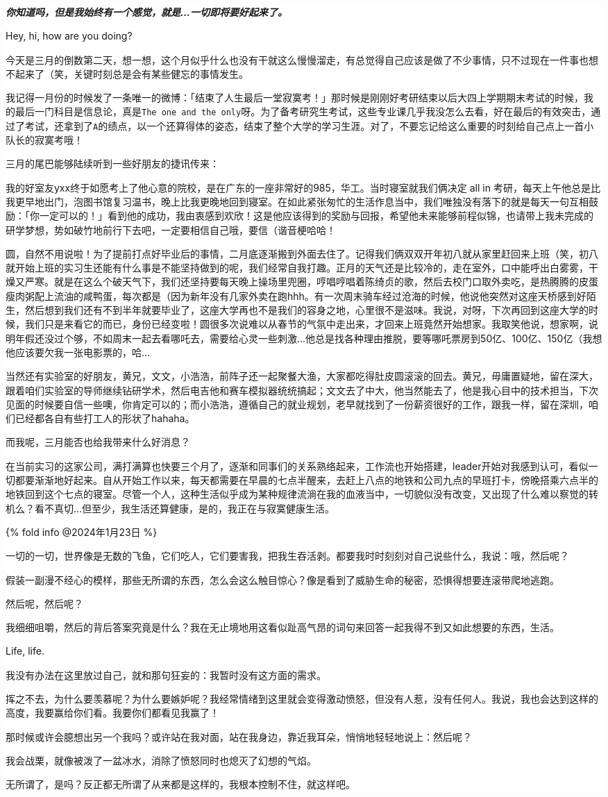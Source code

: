 <meting-js
	server="netease"
	type="song"
	id="26599351">
</meting-js>

_**你知道吗，但是我始终有一个感觉，就是...一切即将要好起来了。**_

Hey, hi, how are you doing?

今天是三月的倒数第二天，想一想，这个月似乎什么也没有干就这么慢慢溜走，有总觉得自己应该是做了不少事情，只不过现在一件事也想不起来了（笑，关键时刻总是会有某些健忘的事情发生。

我记得一月份的时候发了一条唯一的微博：「结束了人生最后一堂寂寞考！」那时候是刚刚好考研结束以后大四上学期期末考试的时候，我的最后一门科目是信息论，真是`The one and the only`呀。为了备考研究生考试，这些专业课几乎我没怎么去看，好在最后的有效突击，通过了考试，还拿到了`A`的绩点，以一个还算得体的姿态，结束了整个大学的学习生涯。对了，不要忘记给这么重要的时刻给自己点上一首小队长的寂寞考哦！

三月的尾巴能够陆续听到一些好朋友的捷讯传来：

我的好室友yxx终于如愿考上了他心意的院校，是在广东的一座非常好的985，华工。当时寝室就我们俩决定 all in 考研，每天上午他总是比我更早地出门，泡图书馆复习温书，晚上比我更晚地回到寝室。在如此紧张匆忙的生活作息当中，我们唯独没有落下的就是每天一句互相鼓励：「你一定可以的！」看到他的成功，我由衷感到欢欣！这是他应该得到的奖励与回报，希望他未来能够前程似锦，也请带上我未完成的研学梦想，势如破竹地前行下去吧，一定要相信自己哦，要信（谐音梗哈哈！

圆，自然不用说啦！为了提前打点好毕业后的事情，二月底逐渐搬到外面去住了。记得我们俩双双开年初八就从家里赶回来上班（笑，初八就开始上班的实习生还能有什么事是不能坚持做到的呢，我们经常自我打趣。正月的天气还是比较冷的，走在室外，口中能呼出白雾雾，干燥又严寒。就是在这么个破天气下，我们还坚持要每天晚上操场里兜圈，哼唱哼唱着陈绮贞的歌，然后去校门口取外卖吃，是热腾腾的皮蛋瘦肉粥配上流油的咸鸭蛋，每次都是（因为新年没有几家外卖在跑hhh。有一次周末骑车经过沧海的时候，他说他突然对这座天桥感到好陌生，然后想到我们还有不到半年就要毕业了，这座大学再也不是我们的容身之地，心里很不是滋味。我说，对呀，下次再回到这座大学的时候，我们只是来看它的而已，身份已经变啦！圆很多次说难以从春节的气氛中走出来，才回来上班竟然开始想家。我取笑他说，想家啊，说明年假还没过个够，不如周末一起去看哪吒去，需要给心灵一些刺激...他总是找各种理由推脱，要等哪吒票房到50亿、100亿、150亿（我想他应该要欠我一张电影票的，哈...

当然还有实验室的好朋友，黄兄，文文，小浩浩，前阵子还一起聚餐大渔，大家都吃得肚皮圆滚滚的回去。黄兄，毋庸置疑地，留在深大，跟着咱们实验室的导师继续钻研学术，然后电吉他和赛车模拟器统统搞起；文文去了中大，他当然能去了，他是我心目中的技术担当，下次见面的时候要自信一些噢，你肯定可以的；而小浩浩，遵循自己的就业规划，老早就找到了一份薪资很好的工作，跟我一样，留在深圳，咱们已经都各自有些打工人的形状了hahaha。

而我呢，三月能否也给我带来什么好消息？

在当前实习的这家公司，满打满算也快要三个月了，逐渐和同事们的关系熟络起来，工作流也开始搭建，leader开始对我感到认可，看似一切都要渐渐地好起来。自从开始工作以来，每天都需要在早晨的七点半醒来，去赶上八点的地铁和公司九点的早班打卡，傍晚搭乘六点半的地铁回到这个七点的寝室。尽管一个人，这种生活似乎成为某种规律流淌在我的血液当中，一切貌似没有改变，又出现了什么难以察觉的转机么？看不真切...但至少，我生活还算健康，是的，我正在与寂寞健康生活。


{% fold info @2024年1月23日 %}

一切的一切，世界像是无数的飞鱼，它们吃人，它们要害我，把我生吞活剥。都要我时时刻刻对自己说些什么，我说：哦，然后呢？

假装一副漫不经心的模样，那些无所谓的东西，怎么会这么触目惊心？像是看到了威胁生命的秘密，恐惧得想要连滚带爬地逃跑。

然后呢，然后呢？

我细细咀嚼，然后的背后答案究竟是什么？我在无止境地用这看似趾高气昂的词句来回答一起我得不到又如此想要的东西，生活。

Life, life.

我没有办法在这里放过自己，就和那句狂妄的：我暂时没有这方面的需求。

挥之不去，为什么要羡慕呢？为什么要嫉妒呢？我经常情绪到这里就会变得激动愤怒，但没有人惹，没有任何人。我说，我也会达到这样的高度，我要赢给你们看。我要你们都看见我赢了！

那时候或许会臆想出另一个我吗？或许站在我对面，站在我身边，靠近我耳朵，悄悄地轻轻地说上：然后呢？

我会战栗，就像被泼了一盆冰水，消除了愤怒同时也熄灭了幻想的气焰。

无所谓了，是吗？反正都无所谓了从来都是这样的，我根本控制不住，就这样吧。
